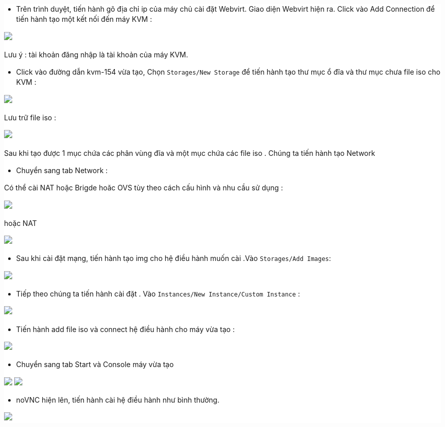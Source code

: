 - Trên trình duyệt, tiến hành gõ địa chỉ ip của máy chủ cài đặt Webvirt. Giao diện Webvirt hiện ra. Click vào Add Connection để tiến hành tạo một kết nối đến máy KVM :

<img src=http://i.imgur.com/09koSpE.png>

Lưu ý : tài khoản đăng nhập là tài khoản của máy KVM.

- Click vào đường dẫn kvm-154 vừa tạo, Chọn `Storages/New Storage` để tiến hành tạo thư mục ổ đĩa và thư mục chưa file iso cho KVM :

<img src=http://i.imgur.com/F2GCqF1.png>

Lưu trữ file iso :

<img src=http://i.imgur.com/dpPzW7C.png>

Sau khi tạo được 1 mục chứa các phân vùng đĩa và một mục chứa các file iso . Chúng ta tiến hành tạo Network

- Chuyển sang tab Network :

Có thể cài NAT hoặc Brigde hoăc OVS tùy theo cách cấu hình và nhu cầu sử dụng :


<img src=http://i.imgur.com/2emKN6C.png>

hoặc NAT

<img src=http://i.imgur.com/YuPkihG.png>

- Sau khi cài đặt mạng, tiến hành tạo img cho hệ điều hành muốn cài .Vào `Storages/Add Images`:

<img src=http://i.imgur.com/sHMUVgE.png>

- Tiếp theo chúng ta tiến hành cài đặt . Vào `Instances/New Instance/Custom Instance` :

<img src=http://i.imgur.com/nNhlYYl.png>

- Tiến hành add file iso và connect hệ điều hành cho máy vừa tạo :

<img src=http://i.imgur.com/Zz8NP5q.png>

- Chuyển sang tab Start và Console máy vừa tạo

<img src=http://i.imgur.com/pNTb9dI.png>

<img src=http://i.imgur.com/73wo3xT.png>

- noVNC hiện lên, tiến hành cài hệ điều hành như bình thường.

<img src=http://i.imgur.com/ejuIfPp.png>

